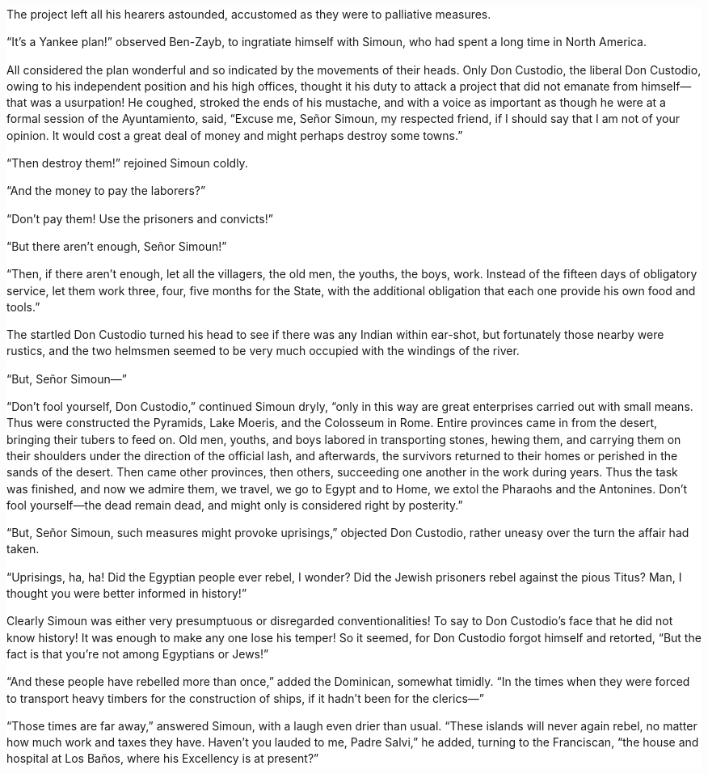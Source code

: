 The project left all his hearers astounded, accustomed as they were to palliative measures.  

“It’s a Yankee plan!” observed Ben-Zayb, to ingratiate himself with Simoun, who had spent a long time in North America.

All considered the plan wonderful and so indicated by the movements of their heads. Only Don Custodio, the liberal Don Custodio, owing to his independent position and his high offices, thought it his duty to attack a project that did not emanate from himself—that was a usurpation! He coughed, stroked the ends of his mustache, and with a voice as important as though he were at a formal session of the Ayuntamiento, said, “Excuse me, Señor Simoun, my respected friend, if I should say that I am not of your opinion. It would cost a great deal of money and might perhaps destroy some towns.”

“Then destroy them!” rejoined Simoun coldly.

“And the money to pay the laborers?”

“Don’t pay them! Use the prisoners and convicts!”

“But there aren’t enough, Señor Simoun!”

“Then, if there aren’t enough, let all the villagers, the old men, the youths, the boys, work. Instead of the fifteen days of obligatory service, let them work three, four, five months for the State, with the additional obligation that each one provide his own food and tools.”

The startled Don Custodio turned his head to see if there was any Indian within ear-shot, but fortunately those nearby were rustics, and the two helmsmen seemed to be very much occupied with the windings of the river.

“But, Señor Simoun—”

“Don’t fool yourself, Don Custodio,” continued Simoun dryly, “only in this way are great enterprises carried out with small means. Thus were constructed the Pyramids, Lake Moeris, and the Colosseum in Rome. Entire provinces came in from the desert, bringing their tubers to feed on. Old men, youths, and boys labored in transporting stones, hewing them, and carrying them on their shoulders under the direction of the official lash, and afterwards, the survivors returned to their homes or perished   in the sands of the desert. Then came other provinces, then others, succeeding one another in the work during years. Thus the task was finished, and now we admire them, we travel, we go to Egypt and to Home, we extol the Pharaohs and the Antonines. Don’t fool yourself—the dead remain dead, and might only is considered right by posterity.”

“But, Señor Simoun, such measures might provoke uprisings,” objected Don Custodio, rather uneasy over the turn the affair had taken.

“Uprisings, ha, ha! Did the Egyptian people ever rebel, I wonder? Did the Jewish prisoners rebel against the pious Titus? Man, I thought you were better informed in history!”

Clearly Simoun was either very presumptuous or disregarded conventionalities! To say to Don Custodio’s face that he did not know history! It was enough to make any one lose his temper! So it seemed, for Don Custodio forgot himself and retorted, “But the fact is that you’re not among Egyptians or Jews!”

“And these people have rebelled more than once,” added the Dominican, somewhat timidly. “In the times when they were forced to transport heavy timbers for the construction of ships, if it hadn’t been for the clerics—”

“Those times are far away,” answered Simoun, with a laugh even drier than usual. “These islands will never again rebel, no matter how much work and taxes they have. Haven’t you lauded to me, Padre Salvi,” he added, turning to the Franciscan, “the house and hospital at Los Baños, where his Excellency is at present?”
